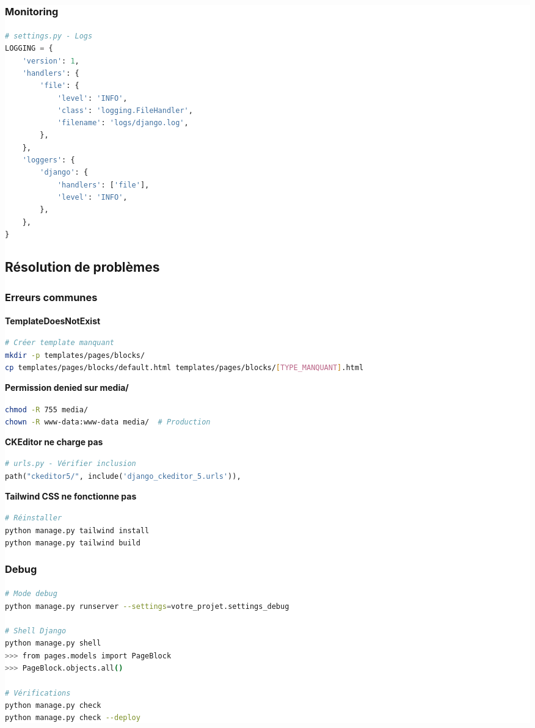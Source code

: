 
### Monitoring
```python
# settings.py - Logs
LOGGING = {
    'version': 1,
    'handlers': {
        'file': {
            'level': 'INFO',
            'class': 'logging.FileHandler',
            'filename': 'logs/django.log',
        },
    },
    'loggers': {
        'django': {
            'handlers': ['file'],
            'level': 'INFO',
        },
    },
}
```

## Résolution de problèmes

### Erreurs communes

**TemplateDoesNotExist**
```bash
# Créer template manquant
mkdir -p templates/pages/blocks/
cp templates/pages/blocks/default.html templates/pages/blocks/[TYPE_MANQUANT].html
```

**Permission denied sur media/**
```bash
chmod -R 755 media/
chown -R www-data:www-data media/  # Production
```

**CKEditor ne charge pas**
```python
# urls.py - Vérifier inclusion
path("ckeditor5/", include('django_ckeditor_5.urls')),
```

**Tailwind CSS ne fonctionne pas**
```bash
# Réinstaller
python manage.py tailwind install
python manage.py tailwind build
```

### Debug
```bash
# Mode debug
python manage.py runserver --settings=votre_projet.settings_debug

# Shell Django
python manage.py shell
>>> from pages.models import PageBlock
>>> PageBlock.objects.all()

# Vérifications
python manage.py check
python manage.py check --deploy
```
